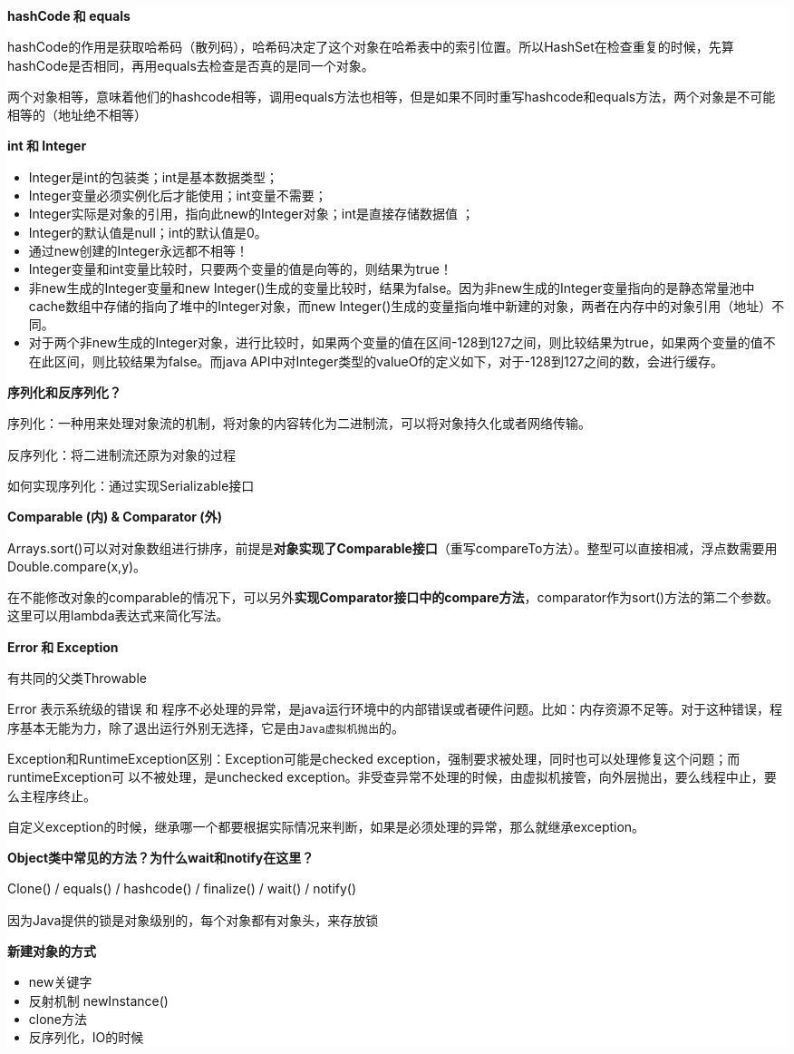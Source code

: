 **hashCode 和 equals**

hashCode的作用是获取哈希码（散列码），哈希码决定了这个对象在哈希表中的索引位置。所以HashSet在检查重复的时候，先算hashCode是否相同，再用equals去检查是否真的是同一个对象。

两个对象相等，意味着他们的hashcode相等，调用equals方法也相等，但是如果不同时重写hashcode和equals方法，两个对象是不可能相等的（地址绝不相等）

**int 和 Integer**

- Integer是int的包装类；int是基本数据类型；
- Integer变量必须实例化后才能使用；int变量不需要；
- Integer实际是对象的引用，指向此new的Integer对象；int是直接存储数据值 ；
- Integer的默认值是null；int的默认值是0。
- 通过new创建的Integer永远都不相等！
- Integer变量和int变量比较时，只要两个变量的值是向等的，则结果为true！
- 非new生成的Integer变量和new Integer()生成的变量比较时，结果为false。因为非new生成的Integer变量指向的是静态常量池中cache数组中存储的指向了堆中的Integer对象，而new Integer()生成的变量指向堆中新建的对象，两者在内存中的对象引用（地址）不同。
- 对于两个非new生成的Integer对象，进行比较时，如果两个变量的值在区间-128到127之间，则比较结果为true，如果两个变量的值不在此区间，则比较结果为false。而java API中对Integer类型的valueOf的定义如下，对于-128到127之间的数，会进行缓存。

**序列化和反序列化？**

序列化：一种用来处理对象流的机制，将对象的内容转化为二进制流，可以将对象持久化或者网络传输。

反序列化：将二进制流还原为对象的过程

如何实现序列化：通过实现Serializable接口



**Comparable (内) & Comparator (外)**

Arrays.sort()可以对对象数组进行排序，前提是**对象实现了Comparable接口**（重写compareTo方法）。整型可以直接相减，浮点数需要用Double.compare(x,y)。

在不能修改对象的comparable的情况下，可以另外**实现Comparator接口中的compare方法**，comparator作为sort()方法的第二个参数。这里可以用lambda表达式来简化写法。



**Error 和 Exception**

有共同的父类Throwable

Error 表示系统级的错误 和 程序不必处理的异常，是java运行环境中的内部错误或者硬件问题。比如：内存资源不足等。对于这种错误，程序基本无能为力，除了退出运行外别无选择，它是由`Java虚拟机抛出`的。

Exception和RuntimeException区别：Exception可能是checked exception，强制要求被处理，同时也可以处理修复这个问题；而runtimeException可 以不被处理，是unchecked exception。非受查异常不处理的时候，由虚拟机接管，向外层抛出，要么线程中止，要么主程序终止。

自定义exception的时候，继承哪一个都要根据实际情况来判断，如果是必须处理的异常，那么就继承exception。



**Object类中常见的方法？为什么wait和notify在这里？**

Clone() / equals() / hashcode() / finalize() / wait() / notify() 

因为Java提供的锁是对象级别的，每个对象都有对象头，来存放锁



**新建对象的方式**

+ new关键字
+ 反射机制 newInstance()
+ clone方法
+ 反序列化，IO的时候
